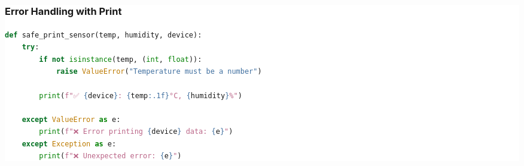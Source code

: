 ### Error Handling with Print
```python
def safe_print_sensor(temp, humidity, device):
    try:
        if not isinstance(temp, (int, float)):
            raise ValueError("Temperature must be a number")
        
        print(f"✅ {device}: {temp:.1f}°C, {humidity}%")
        
    except ValueError as e:
        print(f"❌ Error printing {device} data: {e}")
    except Exception as e:
        print(f"❌ Unexpected error: {e}")
```

